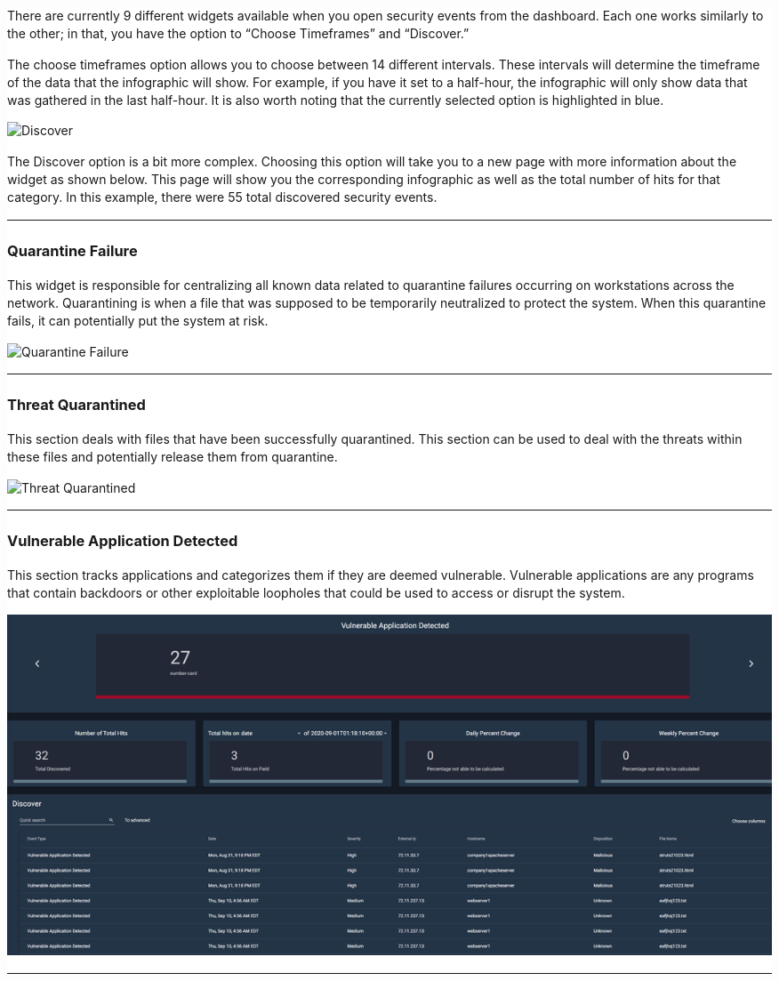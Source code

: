 There are currently 9 different widgets available when you open security events from the dashboard. Each one works similarly to the other; in that, you have the option to “Choose Timeframes” and “Discover.”

The choose timeframes option allows you to choose between 14 different intervals. These intervals will determine the timeframe of the data that the infographic will show. For example, if you have it set to a half-hour, the infographic will only show data that was gathered in the last half-hour. It is also worth noting that the currently selected option is highlighted in blue. 

![Discover](/images/Discover.png)

The Discover option is a bit more complex. Choosing this option will take you to a new page with more information about the widget as shown below. This page will show you the corresponding infographic as well as the total number of hits for that category. In this example, there were 55 total discovered security events. 

---

### Quarantine Failure

This widget is responsible for centralizing all known data related to quarantine failures occurring on workstations across the network. Quarantining is when a file that was supposed to be temporarily neutralized to protect the system. When this quarantine fails, it can potentially put the system at risk.

![Quarantine Failure](/images/QuarantineFailure.png)

---

### Threat Quarantined

This section deals with files that have been successfully quarantined. This section can be used to deal with the threats within these files and potentially release them from quarantine.

![Threat Quarantined](/images/ThreatQuarantined.png)

---

### Vulnerable Application Detected

This section tracks applications and categorizes them if they are deemed vulnerable. Vulnerable applications are any programs that contain backdoors or other exploitable loopholes that could be used to access or disrupt the system.

![Vulnerable Application Detected](images/VulnerableAppDetected.png)

---
